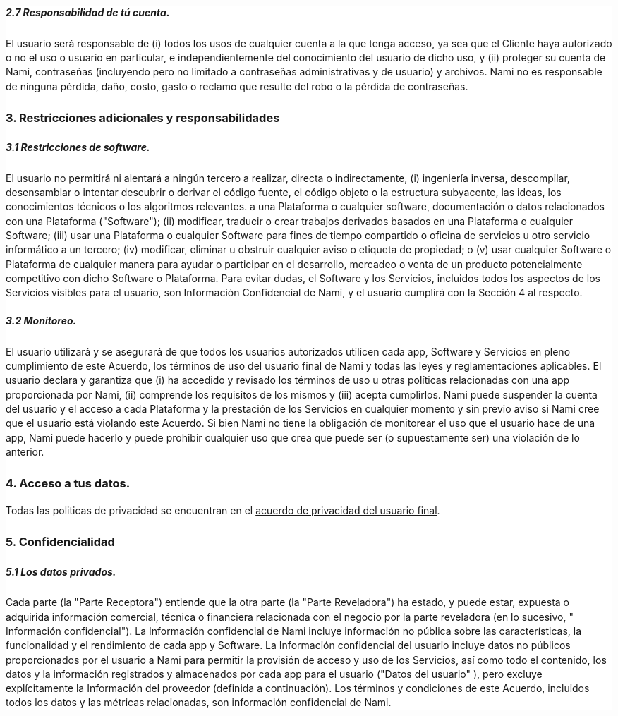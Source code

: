 ##### 2.7 Responsabilidad de tú cuenta.
El usuario será responsable de (i) todos los usos de cualquier cuenta a la que tenga acceso, ya sea que el Cliente haya autorizado o no el uso o usuario en particular, e independientemente del conocimiento del usuario de dicho uso, y (ii) proteger su cuenta de Nami, contraseñas (incluyendo pero no limitado a contraseñas administrativas y de usuario) y archivos. Nami no es responsable de ninguna pérdida, daño, costo, gasto o reclamo que resulte del robo o la pérdida de contraseñas.

### 3. Restricciones adicionales y responsabilidades
##### 3.1 Restricciones de software.
El usuario no permitirá ni alentará a ningún tercero a realizar, directa o indirectamente, (i) ingeniería inversa, descompilar, desensamblar o intentar descubrir o derivar el código fuente, el código objeto o la estructura subyacente, las ideas, los conocimientos técnicos o los algoritmos relevantes. a una Plataforma o cualquier software, documentación o datos relacionados con una Plataforma ("Software"); (ii) modificar, traducir o crear trabajos derivados basados ​​en una Plataforma o cualquier Software; (iii) usar una Plataforma o cualquier Software para fines de tiempo compartido o oficina de servicios u otro servicio informático a un tercero; (iv) modificar, eliminar u obstruir cualquier aviso o etiqueta de propiedad; o (v) usar cualquier Software o Plataforma de cualquier manera para ayudar o participar en el desarrollo, mercadeo o venta de un producto potencialmente competitivo con dicho Software o Plataforma. Para evitar dudas, el Software y los Servicios, incluidos todos los aspectos de los Servicios visibles para el usuario, son Información Confidencial de Nami, y el usuario cumplirá con la Sección 4 al respecto.

##### 3.2 Monitoreo.
El usuario utilizará y se asegurará de que todos los usuarios autorizados utilicen cada app, Software y Servicios en pleno cumplimiento de este Acuerdo, los términos de uso del usuario final de Nami y todas las leyes y reglamentaciones aplicables. El usuario declara y garantiza que (i) ha accedido y revisado los términos de uso u otras políticas relacionadas con una app proporcionada por Nami, (ii) comprende los requisitos de los mismos y (iii) acepta cumplirlos. Nami puede suspender la cuenta del usuario y el acceso a cada Plataforma y la prestación de los Servicios en cualquier momento y sin previo aviso si Nami cree que el usuario está violando este Acuerdo. Si bien Nami no tiene la obligación de monitorear el uso que el usuario hace de una app, Nami puede hacerlo y puede prohibir cualquier uso que crea que puede ser (o supuestamente ser) una violación de lo anterior.

### 4. Acceso a tus datos.

Todas las politicas de privacidad se encuentran en el [acuerdo de privacidad del usuario final](*).

### 5. Confidencialidad

##### 5.1 Los datos privados.
Cada parte (la "Parte Receptora") entiende que la otra parte (la "Parte Reveladora") ha estado, y puede estar, expuesta o adquirida información comercial, técnica o financiera relacionada con el negocio por la parte reveladora (en lo sucesivo, " Información confidencial"). La Información confidencial de Nami incluye información no pública sobre las características, la funcionalidad y el rendimiento de cada app y Software. La Información confidencial del usuario incluye datos no públicos proporcionados por el usuario a Nami para permitir la provisión de acceso y uso de los Servicios, así como todo el contenido, los datos y la información registrados y almacenados por cada app para el usuario ("Datos del usuario" ), pero excluye explícitamente la Información del proveedor (definida a continuación). Los términos y condiciones de este Acuerdo, incluidos todos los datos y las métricas relacionadas, son información confidencial de Nami.
